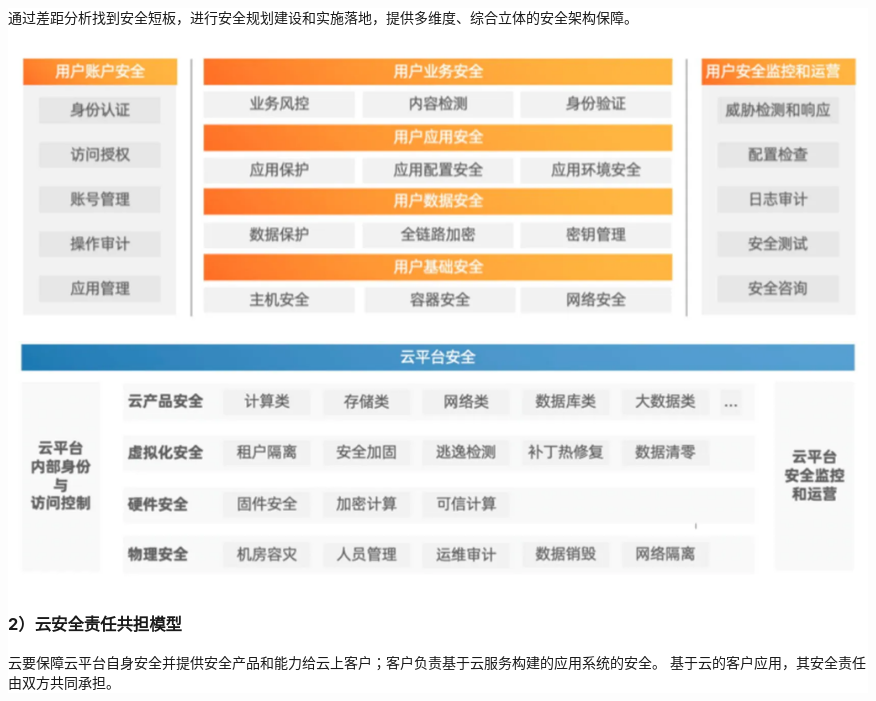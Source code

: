



通过差距分析找到安全短板，进行安全规划建设和实施落地，提供多维度、综合立体的安全架构保障。



![image.png](cloud-security-framework-and-virtualization-technology/1657955369900-49160cba-0101-4e7d-9021-7b2c8daecd2a.webp)





![image.png](cloud-security-framework-and-virtualization-technology/1657955370875-1baae063-4902-4664-84dd-92da334735b7.webp)





### 2）云安全责任共担模型 

云要保障云平台自身安全并提供安全产品和能力给云上客户；客户负责基于云服务构建的应用系统的安全。 基于云的客户应用，其安全责任由双方共同承担。


